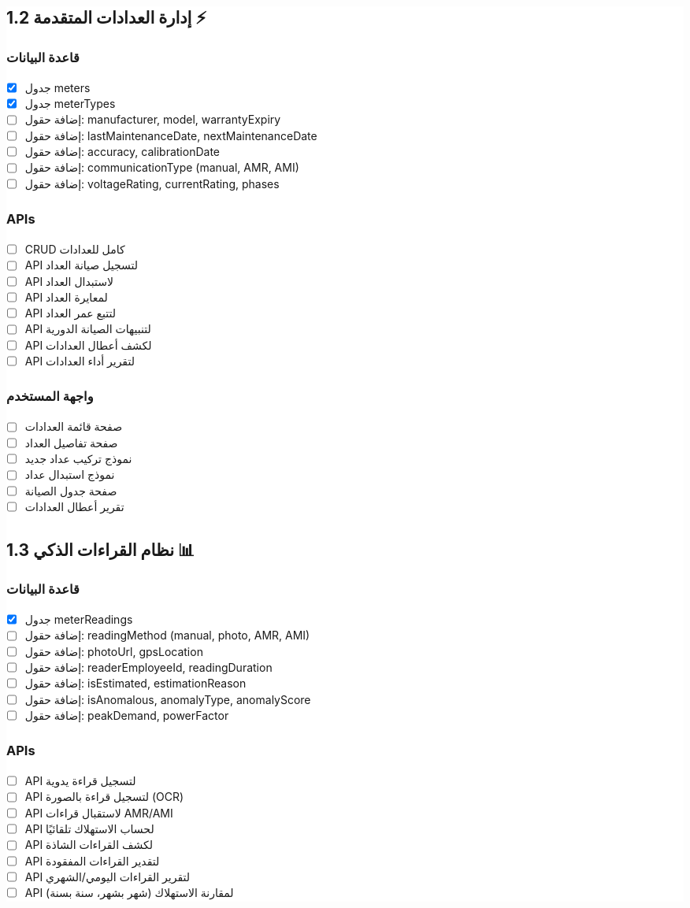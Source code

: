## 1.2 إدارة العدادات المتقدمة ⚡

### قاعدة البيانات
- [x] جدول meters
- [x] جدول meterTypes
- [ ] إضافة حقول: manufacturer, model, warrantyExpiry
- [ ] إضافة حقول: lastMaintenanceDate, nextMaintenanceDate
- [ ] إضافة حقول: accuracy, calibrationDate
- [ ] إضافة حقول: communicationType (manual, AMR, AMI)
- [ ] إضافة حقول: voltageRating, currentRating, phases

### APIs
- [ ] CRUD كامل للعدادات
- [ ] API لتسجيل صيانة العداد
- [ ] API لاستبدال العداد
- [ ] API لمعايرة العداد
- [ ] API لتتبع عمر العداد
- [ ] API لتنبيهات الصيانة الدورية
- [ ] API لكشف أعطال العدادات
- [ ] API لتقرير أداء العدادات

### واجهة المستخدم
- [ ] صفحة قائمة العدادات
- [ ] صفحة تفاصيل العداد
- [ ] نموذج تركيب عداد جديد
- [ ] نموذج استبدال عداد
- [ ] صفحة جدول الصيانة
- [ ] تقرير أعطال العدادات

## 1.3 نظام القراءات الذكي 📊

### قاعدة البيانات
- [x] جدول meterReadings
- [ ] إضافة حقول: readingMethod (manual, photo, AMR, AMI)
- [ ] إضافة حقول: photoUrl, gpsLocation
- [ ] إضافة حقول: readerEmployeeId, readingDuration
- [ ] إضافة حقول: isEstimated, estimationReason
- [ ] إضافة حقول: isAnomalous, anomalyType, anomalyScore
- [ ] إضافة حقول: peakDemand, powerFactor

### APIs
- [ ] API لتسجيل قراءة يدوية
- [ ] API لتسجيل قراءة بالصورة (OCR)
- [ ] API لاستقبال قراءات AMR/AMI
- [ ] API لحساب الاستهلاك تلقائيًا
- [ ] API لكشف القراءات الشاذة
- [ ] API لتقدير القراءات المفقودة
- [ ] API لتقرير القراءات اليومي/الشهري
- [ ] API لمقارنة الاستهلاك (شهر بشهر، سنة بسنة)
